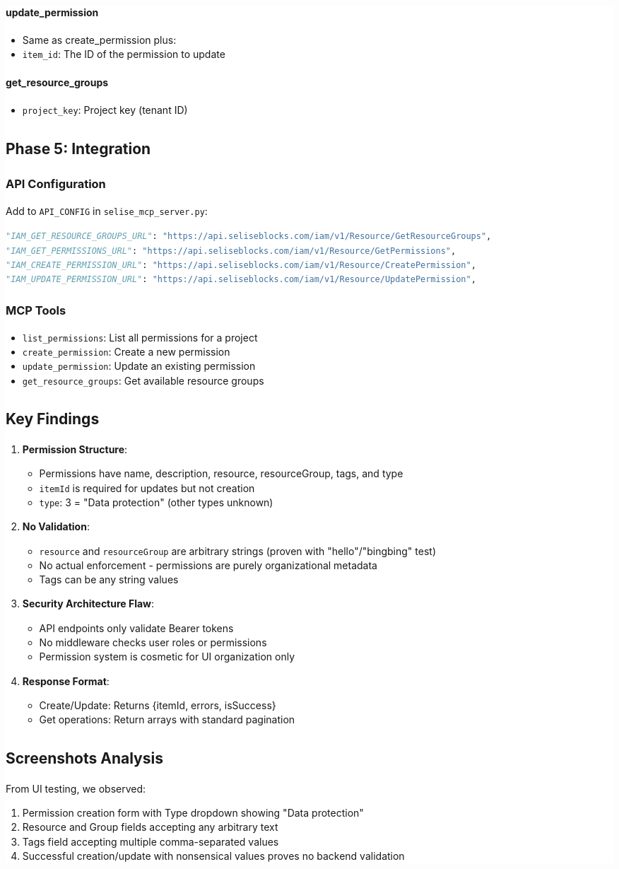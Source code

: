 #### update_permission
- Same as create_permission plus:
- `item_id`: The ID of the permission to update

#### get_resource_groups
- `project_key`: Project key (tenant ID)

## Phase 5: Integration

### API Configuration
Add to `API_CONFIG` in `selise_mcp_server.py`:
```python
"IAM_GET_RESOURCE_GROUPS_URL": "https://api.seliseblocks.com/iam/v1/Resource/GetResourceGroups",
"IAM_GET_PERMISSIONS_URL": "https://api.seliseblocks.com/iam/v1/Resource/GetPermissions",
"IAM_CREATE_PERMISSION_URL": "https://api.seliseblocks.com/iam/v1/Resource/CreatePermission",
"IAM_UPDATE_PERMISSION_URL": "https://api.seliseblocks.com/iam/v1/Resource/UpdatePermission",
```

### MCP Tools
- `list_permissions`: List all permissions for a project
- `create_permission`: Create a new permission
- `update_permission`: Update an existing permission
- `get_resource_groups`: Get available resource groups

## Key Findings

1. **Permission Structure**:
   - Permissions have name, description, resource, resourceGroup, tags, and type
   - `itemId` is required for updates but not creation
   - `type`: 3 = "Data protection" (other types unknown)

2. **No Validation**:
   - `resource` and `resourceGroup` are arbitrary strings (proven with "hello"/"bingbing" test)
   - No actual enforcement - permissions are purely organizational metadata
   - Tags can be any string values

3. **Security Architecture Flaw**:
   - API endpoints only validate Bearer tokens
   - No middleware checks user roles or permissions
   - Permission system is cosmetic for UI organization only

4. **Response Format**:
   - Create/Update: Returns {itemId, errors, isSuccess}
   - Get operations: Return arrays with standard pagination

## Screenshots Analysis

From UI testing, we observed:
1. Permission creation form with Type dropdown showing "Data protection"
2. Resource and Group fields accepting any arbitrary text
3. Tags field accepting multiple comma-separated values
4. Successful creation/update with nonsensical values proves no backend validation